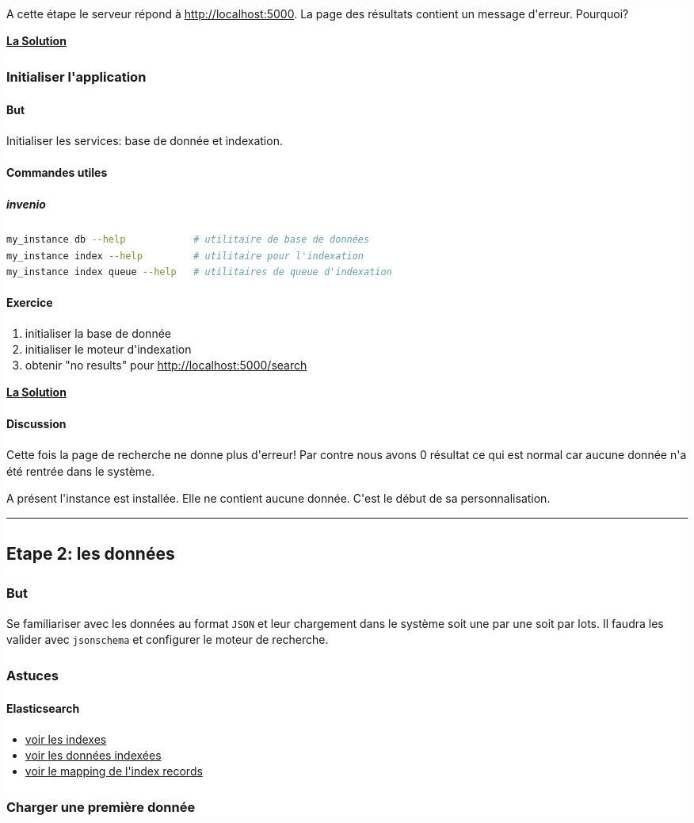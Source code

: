 A cette étape le serveur répond à [http://localhost:5000](http://localhost:5000). La page des résultats contient un message d'erreur. Pourquoi?

__[La Solution](solutions/install.md#cr-ation-et-installation-de-la-nouvelle-instance-invenio)__


### Initialiser l'application

#### But

Initialiser les services: base de donnée et indexation.

#### Commandes utiles

##### invenio

```bash
my_instance db --help            # utilitaire de base de données
my_instance index --help         # utilitaire pour l'indexation
my_instance index queue --help   # utilitaires de queue d'indexation
```

#### Exercice

1. initialiser la base de donnée
2. initialiser le moteur d'indexation
3. obtenir "no results" pour [http://localhost:5000/search](http://localhost:5000/search)

__[La Solution](solutions/init.md#initialiser-l-application)__

#### Discussion

Cette fois la page de recherche ne donne plus d'erreur! Par contre nous avons 0 résultat ce qui est normal car aucune donnée n'a été rentrée dans le système.

A présent l'instance est installée. Elle ne contient aucune donnée. C'est le début de sa personnalisation.

----------------
## Etape 2: les données

### But

Se familiariser avec les données au format `JSON` et leur chargement dans le système soit une par une soit par lots. Il faudra les valider avec `jsonschema` et configurer le moteur de recherche.

### Astuces

#### Elasticsearch

- [voir les indexes](http://localhost:9200/_alias?pretty=true)
- [voir les données indexées](http://localhost:9200/records/_search?pretty=true)
- [voir le mapping de l'index records](http://localhost:9200/records/_mapping?pretty=true)

### Charger une première donnée
